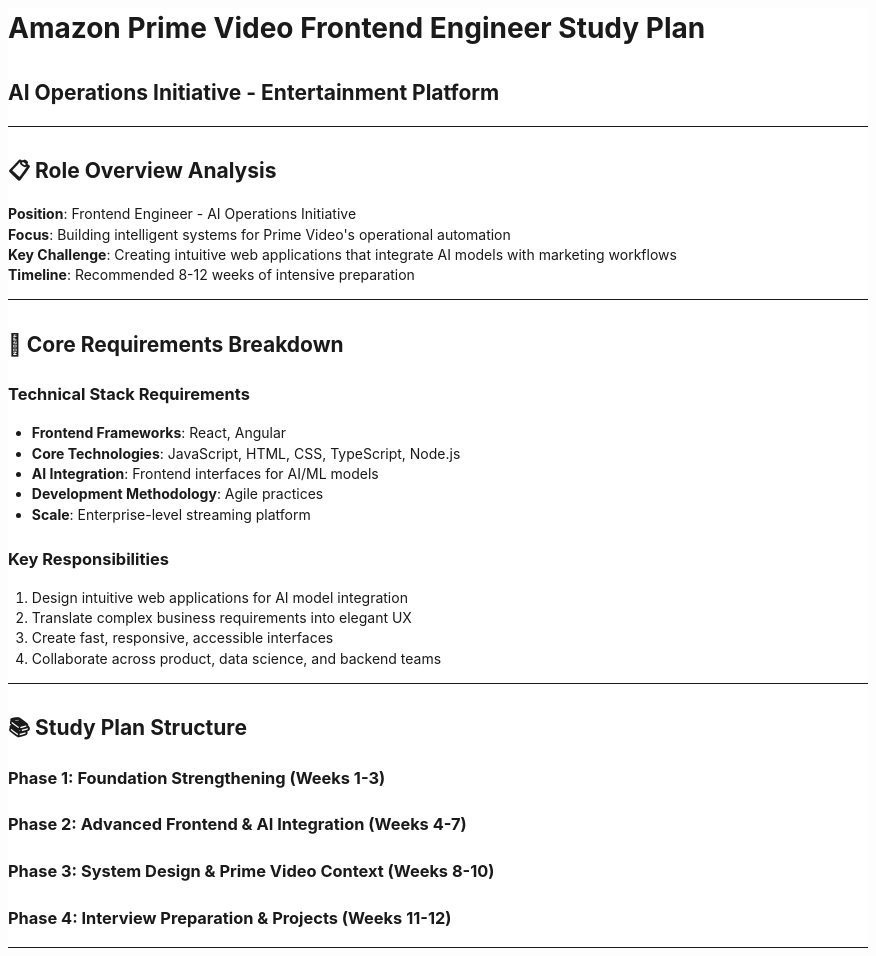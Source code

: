 # Amazon Prime Video Frontend Engineer Study Plan

## AI Operations Initiative - Entertainment Platform

---

## 📋 Role Overview Analysis

**Position**: Frontend Engineer - AI Operations Initiative  
**Focus**: Building intelligent systems for Prime Video's operational automation  
**Key Challenge**: Creating intuitive web applications that integrate AI models with marketing workflows  
**Timeline**: Recommended 8-12 weeks of intensive preparation

---

## 🎯 Core Requirements Breakdown

### Technical Stack Requirements

- **Frontend Frameworks**: React, Angular
- **Core Technologies**: JavaScript, HTML, CSS, TypeScript, Node.js
- **AI Integration**: Frontend interfaces for AI/ML models
- **Development Methodology**: Agile practices
- **Scale**: Enterprise-level streaming platform

### Key Responsibilities

1. Design intuitive web applications for AI model integration
2. Translate complex business requirements into elegant UX
3. Create fast, responsive, accessible interfaces
4. Collaborate across product, data science, and backend teams

---

## 📚 Study Plan Structure

### Phase 1: Foundation Strengthening (Weeks 1-3)

### Phase 2: Advanced Frontend & AI Integration (Weeks 4-7)

### Phase 3: System Design & Prime Video Context (Weeks 8-10)

### Phase 4: Interview Preparation & Projects (Weeks 11-12)

---
